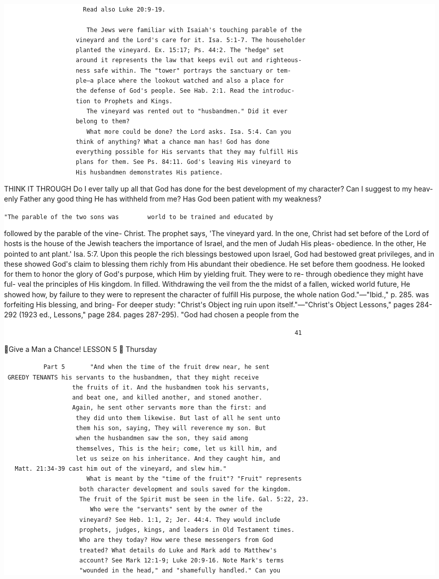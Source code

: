                           Read also Luke 20:9-19.

                           The Jews were familiar with Isaiah's touching parable of the
                        vineyard and the Lord's care for it. Isa. 5:1-7. The householder
                        planted the vineyard. Ex. 15:17; Ps. 44:2. The "hedge" set
                        around it represents the law that keeps evil out and righteous-
                        ness safe within. The "tower" portrays the sanctuary or tem-
                        ple—a place where the lookout watched and also a place for
                        the defense of God's people. See Hab. 2:1. Read the introduc-
                        tion to Prophets and Kings.
                           The vineyard was rented out to "husbandmen." Did it ever
                        belong to them?
                           What more could be done? the Lord asks. Isa. 5:4. Can you
                        think of anything? What a chance man has! God has done
                        everything possible for His servants that they may fulfill His
                        plans for them. See Ps. 84:11. God's leaving His vineyard to
                        His husbandmen demonstrates His patience.
 THINK IT THROUGH Do I ever tally up all that God has done for the best
                 development of my character? Can I suggest to my heav-
                 enly Father any good thing He has withheld from me?
                 Has God been patient with my weakness?




    "The parable of the two sons was        world to be trained and educated by
followed by the parable of the vine-        Christ. The prophet says, 'The vineyard
yard. In the one, Christ had set before     of the Lord of hosts is the house of
the Jewish teachers the importance of       Israel, and the men of Judah His pleas-
obedience. In the other, He pointed to      ant plant.' Isa. 5:7. Upon this people
the rich blessings bestowed upon Israel,    God had bestowed great privileges,
and in these showed God's claim to          blessing them richly from His abundant
their obedience. He set before them         goodness. He looked for them to honor
the glory of God's purpose, which           Him by yielding fruit. They were to re-
through obedience they might have ful-      veal the principles of His kingdom. In
filled. Withdrawing the veil from the       the midst of a fallen, wicked world
future, He showed how, by failure to        they were to represent the character of
fulfill His purpose, the whole nation       God."—"Ibid.," p. 285.
was forfeiting His blessing, and bring-        For deeper study: "Christ's Object
ing ruin upon itself."—"Christ's Object     Lessons," pages 284-292 (1923 ed.,
Lessons," page 284.                         pages 287-295).
    "God had chosen a people from the

                                                                                     41
Give a Man a Chance!         LESSON 5                                   ❑ Thursday

               Part 5       "And when the time of the fruit drew near, he sent
     GREEDY TENANTS his servants to the husbandmen, that they might receive
                       the fruits of it. And the husbandmen took his servants,
                       and beat one, and killed another, and stoned another.
                       Again, he sent other servants more than the first: and
                        they did unto them likewise. But last of all he sent unto
                        them his son, saying, They will reverence my son. But
                        when the husbandmen saw the son, they said among
                        themselves, This is the heir; come, let us kill him, and
                        let us seize on his inheritance. And they caught him, and
       Matt. 21:34-39 cast him out of the vineyard, and slew him."
                           What is meant by the "time of the fruit"? "Fruit" represents
                         both character development and souls saved for the kingdom.
                         The fruit of the Spirit must be seen in the life. Gal. 5:22, 23.
                            Who were the "servants" sent by the owner of the
                         vineyard? See Heb. 1:1, 2; Jer. 44:4. They would include
                         prophets, judges, kings, and leaders in Old Testament times.
                         Who are they today? How were these messengers from God
                         treated? What details do Luke and Mark add to Matthew's
                         account? See Mark 12:1-9; Luke 20:9-16. Note Mark's terms
                         "wounded in the head," and "shamefully handled." Can you